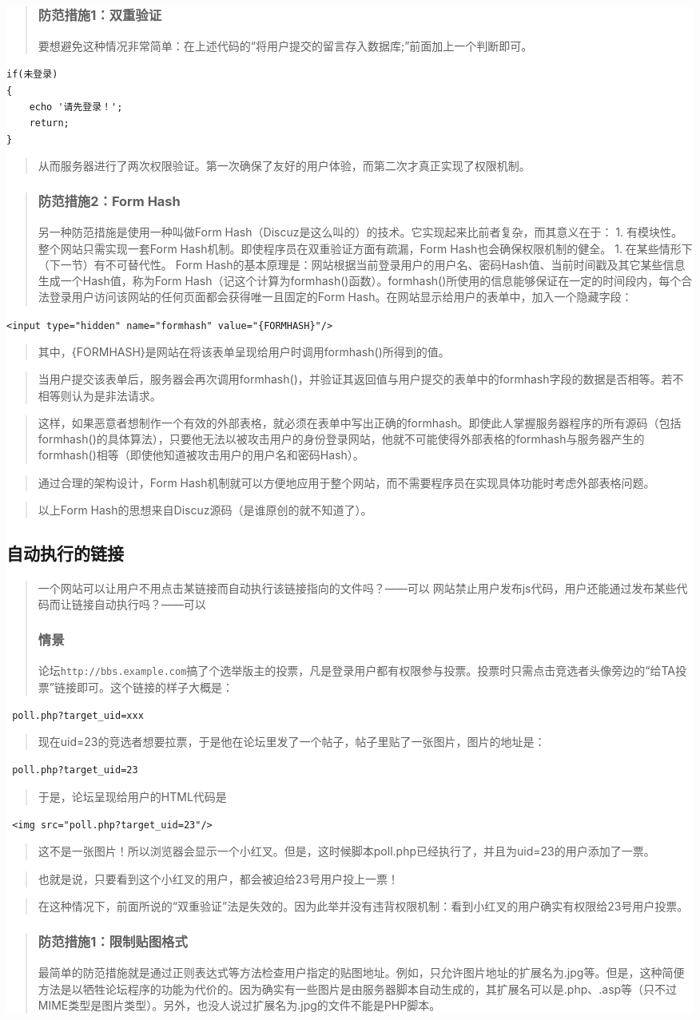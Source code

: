 > ### 防范措施1：双重验证 ###
> 要想避免这种情况非常简单：在上述代码的“将用户提交的留言存入数据库;”前面加上一个判断即可。
```
if(未登录)
{
	echo '请先登录！';
	return;
}
```
> 从而服务器进行了两次权限验证。第一次确保了友好的用户体验，而第二次才真正实现了权限机制。

> ### 防范措施2：Form Hash ###
> 另一种防范措施是使用一种叫做Form Hash（Discuz是这么叫的）的技术。它实现起来比前者复杂，而其意义在于：
    1. 有模块性。整个网站只需实现一套Form Hash机制。即使程序员在双重验证方面有疏漏，Form Hash也会确保权限机制的健全。
    1. 在某些情形下（下一节）有不可替代性。
> Form Hash的基本原理是：网站根据当前登录用户的用户名、密码Hash值、当前时间戳及其它某些信息生成一个Hash值，称为Form Hash（记这个计算为formhash()函数）。formhash()所使用的信息能够保证在一定的时间段内，每个合法登录用户访问该网站的任何页面都会获得唯一且固定的Form Hash。在网站显示给用户的表单中，加入一个隐藏字段：
```
<input type="hidden" name="formhash" value="{FORMHASH}"/>
```
> 其中，{FORMHASH}是网站在将该表单呈现给用户时调用formhash()所得到的值。

> 当用户提交该表单后，服务器会再次调用formhash()，并验证其返回值与用户提交的表单中的formhash字段的数据是否相等。若不相等则认为是非法请求。

> 这样，如果恶意者想制作一个有效的外部表格，就必须在表单中写出正确的formhash。即使此人掌握服务器程序的所有源码（包括formhash()的具体算法），只要他无法以被攻击用户的身份登录网站，他就不可能使得外部表格的formhash与服务器产生的formhash()相等（即使他知道被攻击用户的用户名和密码Hash）。

> 通过合理的架构设计，Form Hash机制就可以方便地应用于整个网站，而不需要程序员在实现具体功能时考虑外部表格问题。

> 以上Form Hash的思想来自Discuz源码（是谁原创的就不知道了）。

## 自动执行的链接 ##
> 一个网站可以让用户不用点击某链接而自动执行该链接指向的文件吗？——可以
> 网站禁止用户发布js代码，用户还能通过发布某些代码而让链接自动执行吗？——可以
> ### 情景 ###
> 论坛`http://bbs.example.com`搞了个选举版主的投票，凡是登录用户都有权限参与投票。投票时只需点击竞选者头像旁边的“给TA投票”链接即可。这个链接的样子大概是：
```
 poll.php?target_uid=xxx
```
> 现在uid=23的竞选者想要拉票，于是他在论坛里发了一个帖子，帖子里贴了一张图片，图片的地址是：
```
 poll.php?target_uid=23
```
> 于是，论坛呈现给用户的HTML代码是
```
 <img src="poll.php?target_uid=23"/>
```
> 这不是一张图片！所以浏览器会显示一个小红叉。但是，这时候脚本poll.php已经执行了，并且为uid=23的用户添加了一票。

> 也就是说，只要看到这个小红叉的用户，都会被迫给23号用户投上一票！

> 在这种情况下，前面所说的“双重验证”法是失效的。因为此举并没有违背权限机制：看到小红叉的用户确实有权限给23号用户投票。

> ### 防范措施1：限制贴图格式 ###
> 最简单的防范措施就是通过正则表达式等方法检查用户指定的贴图地址。例如，只允许图片地址的扩展名为.jpg等。但是，这种简便方法是以牺牲论坛程序的功能为代价的。因为确实有一些图片是由服务器脚本自动生成的，其扩展名可以是.php、.asp等（只不过MIME类型是图片类型）。另外，也没人说过扩展名为.jpg的文件不能是PHP脚本。
